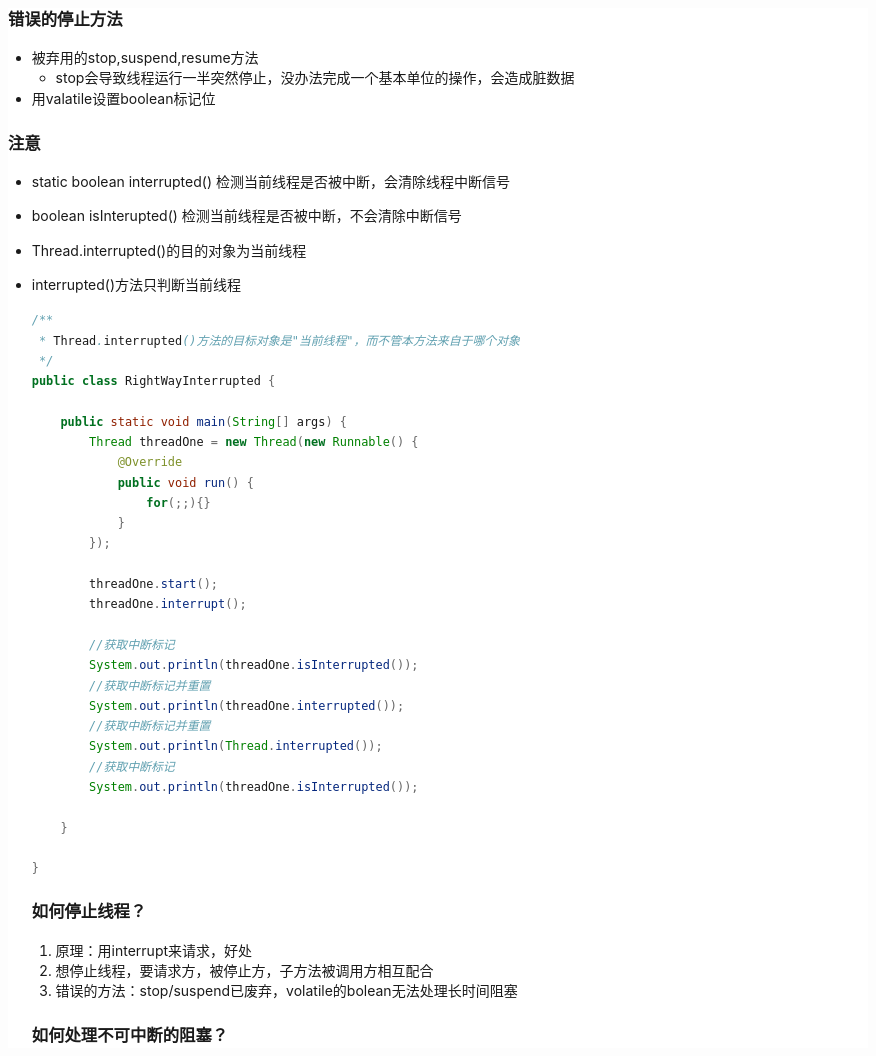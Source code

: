 ### 错误的停止方法

* 被弃用的stop,suspend,resume方法
  * stop会导致线程运行一半突然停止，没办法完成一个基本单位的操作，会造成脏数据
* 用valatile设置boolean标记位

### 注意

* static boolean interrupted() 检测当前线程是否被中断，会清除线程中断信号

* boolean isInterupted() 检测当前线程是否被中断，不会清除中断信号

* Thread.interrupted()的目的对象为当前线程

* interrupted()方法只判断当前线程

  ```java
  /**
   * Thread.interrupted()方法的目标对象是"当前线程"，而不管本方法来自于哪个对象
   */
  public class RightWayInterrupted {
  
      public static void main(String[] args) {
          Thread threadOne = new Thread(new Runnable() {
              @Override
              public void run() {
                  for(;;){}
              }
          });
  
          threadOne.start();
          threadOne.interrupt();
  
          //获取中断标记
          System.out.println(threadOne.isInterrupted());
          //获取中断标记并重置
          System.out.println(threadOne.interrupted());
          //获取中断标记并重置
          System.out.println(Thread.interrupted());
          //获取中断标记
          System.out.println(threadOne.isInterrupted());
          
      }
  
  }
  ```

  ### 如何停止线程？

  1. 原理：用interrupt来请求，好处
  2. 想停止线程，要请求方，被停止方，子方法被调用方相互配合
  3. 错误的方法：stop/suspend已废弃，volatile的bolean无法处理长时间阻塞

  ### 如何处理不可中断的阻塞？ 
